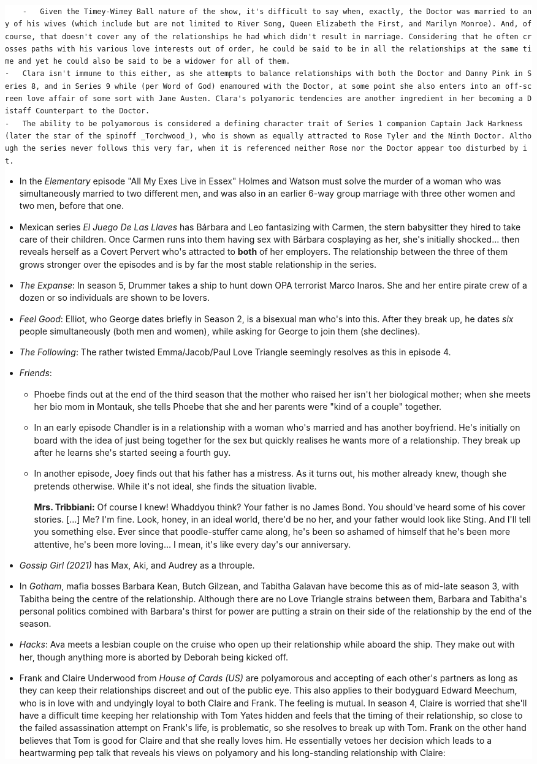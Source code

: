         -   Given the Timey-Wimey Ball nature of the show, it's difficult to say when, exactly, the Doctor was married to any of his wives (which include but are not limited to River Song, Queen Elizabeth the First, and Marilyn Monroe). And, of course, that doesn't cover any of the relationships he had which didn't result in marriage. Considering that he often crosses paths with his various love interests out of order, he could be said to be in all the relationships at the same time and yet he could also be said to be a widower for all of them.
    -   Clara isn't immune to this either, as she attempts to balance relationships with both the Doctor and Danny Pink in Series 8, and in Series 9 while (per Word of God) enamoured with the Doctor, at some point she also enters into an off-screen love affair of some sort with Jane Austen. Clara's polyamoric tendencies are another ingredient in her becoming a Distaff Counterpart to the Doctor.
    -   The ability to be polyamorous is considered a defining character trait of Series 1 companion Captain Jack Harkness (later the star of the spinoff _Torchwood_), who is shown as equally attracted to Rose Tyler and the Ninth Doctor. Although the series never follows this very far, when it is referenced neither Rose nor the Doctor appear too disturbed by it.
-   In the _Elementary_ episode "All My Exes Live in Essex" Holmes and Watson must solve the murder of a woman who was simultaneously married to two different men, and was also in an earlier 6-way group marriage with three other women and two men, before that one.
-   Mexican series _El Juego De Las Llaves_ has Bárbara and Leo fantasizing with Carmen, the stern babysitter they hired to take care of their children. Once Carmen runs into them having sex with Bárbara cosplaying as her, she's initially shocked... then reveals herself as a Covert Pervert who's attracted to **both** of her employers. The relationship between the three of them grows stronger over the episodes and is by far the most stable relationship in the series.
-   _The Expanse_: In season 5, Drummer takes a ship to hunt down OPA terrorist Marco Inaros. She and her entire pirate crew of a dozen or so individuals are shown to be lovers.
-   _Feel Good_: Elliot, who George dates briefly in Season 2, is a bisexual man who's into this. After they break up, he dates _six_ people simultaneously (both men and women), while asking for George to join them (she declines).
-   _The Following_: The rather twisted Emma/Jacob/Paul Love Triangle seemingly resolves as this in episode 4.
-   _Friends_:
    -   Phoebe finds out at the end of the third season that the mother who raised her isn't her biological mother; when she meets her bio mom in Montauk, she tells Phoebe that she and her parents were "kind of a couple" together.
    -   In an early episode Chandler is in a relationship with a woman who's married and has another boyfriend. He's initially on board with the idea of just being together for the sex but quickly realises he wants more of a relationship. They break up after he learns she's started seeing a fourth guy.
    -   In another episode, Joey finds out that his father has a mistress. As it turns out, his mother already knew, though she pretends otherwise. While it's not ideal, she finds the situation livable.
        
        **Mrs. Tribbiani:** Of course I knew! Whaddyou think? Your father is no James Bond. You should've heard some of his cover stories. \[…\] Me? I'm fine. Look, honey, in an ideal world, there'd be no her, and your father would look like Sting. And I'll tell you something else. Ever since that poodle-stuffer came along, he's been so ashamed of himself that he's been more attentive, he's been more loving… I mean, it's like every day's our anniversary.
        
-   _Gossip Girl (2021)_ has Max, Aki, and Audrey as a throuple.
-   In _Gotham_, mafia bosses Barbara Kean, Butch Gilzean, and Tabitha Galavan have become this as of mid-late season 3, with Tabitha being the centre of the relationship. Although there are no Love Triangle strains between them, Barbara and Tabitha's personal politics combined with Barbara's thirst for power are putting a strain on their side of the relationship by the end of the season.
-   _Hacks_: Ava meets a lesbian couple on the cruise who open up their relationship while aboard the ship. They make out with her, though anything more is aborted by Deborah being kicked off.
-   Frank and Claire Underwood from _House of Cards (US)_ are polyamorous and accepting of each other's partners as long as they can keep their relationships discreet and out of the public eye. This also applies to their bodyguard Edward Meechum, who is in love with and undyingly loyal to both Claire and Frank. The feeling is mutual. In season 4, Claire is worried that she'll have a difficult time keeping her relationship with Tom Yates hidden and feels that the timing of their relationship, so close to the failed assassination attempt on Frank's life, is problematic, so she resolves to break up with Tom. Frank on the other hand believes that Tom is good for Claire and that she really loves him. He essentially vetoes her decision which leads to a heartwarming pep talk that reveals his views on polyamory and his long-standing relationship with Claire:
    